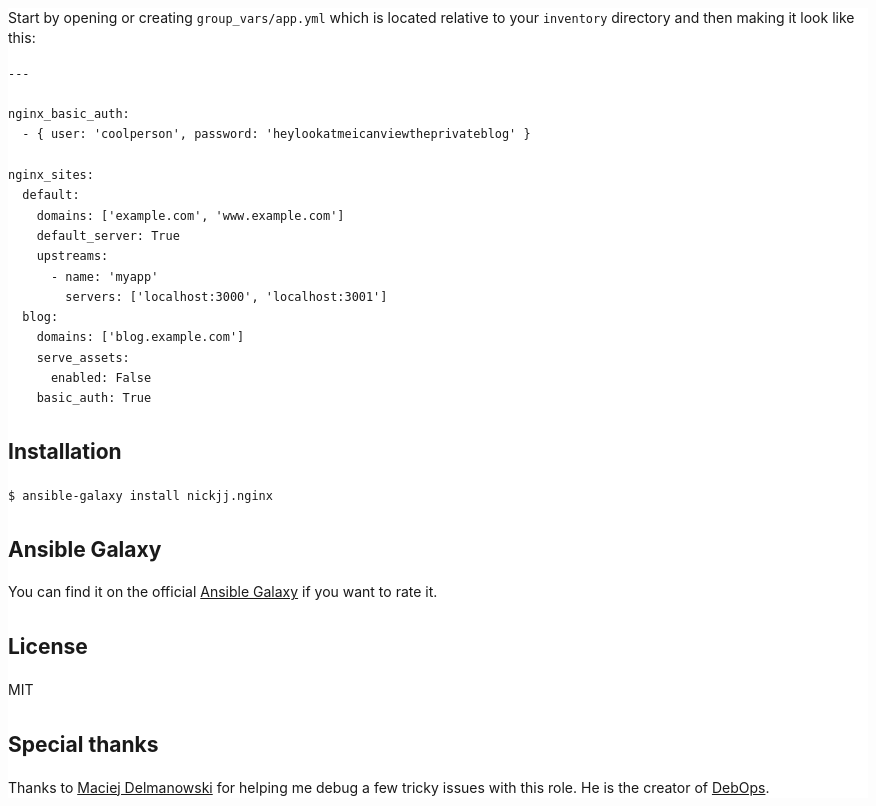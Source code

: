 Start by opening or creating `group_vars/app.yml` which is located relative
to your `inventory` directory and then making it look like this:

```
---

nginx_basic_auth:
  - { user: 'coolperson', password: 'heylookatmeicanviewtheprivateblog' }

nginx_sites:
  default:
    domains: ['example.com', 'www.example.com']
    default_server: True
    upstreams:
      - name: 'myapp'
        servers: ['localhost:3000', 'localhost:3001']
  blog:
    domains: ['blog.example.com']
    serve_assets:
      enabled: False
    basic_auth: True
```

## Installation

`$ ansible-galaxy install nickjj.nginx`

## Ansible Galaxy

You can find it on the official
[Ansible Galaxy](https://galaxy.ansible.com/nickjj/nginx/) if you want to
rate it.

## License

MIT

## Special thanks

Thanks to [Maciej Delmanowski](https://twitter.com/drybjed) for helping me debug
a few tricky issues with this role. He is the creator of [DebOps](https://debops.org/).
